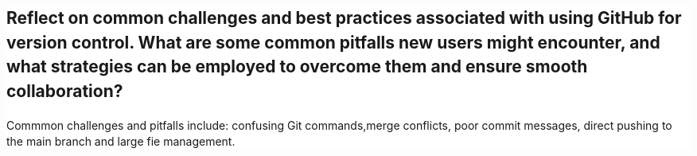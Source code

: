 
## Reflect on common challenges and best practices associated with using GitHub for version control. What are some common pitfalls new users might encounter, and what strategies can be employed to overcome them and ensure smooth collaboration?
Commmon  challenges and pitfalls include: confusing Git commands,merge conflicts, poor commit messages, direct pushing to the main branch and large fie management.
